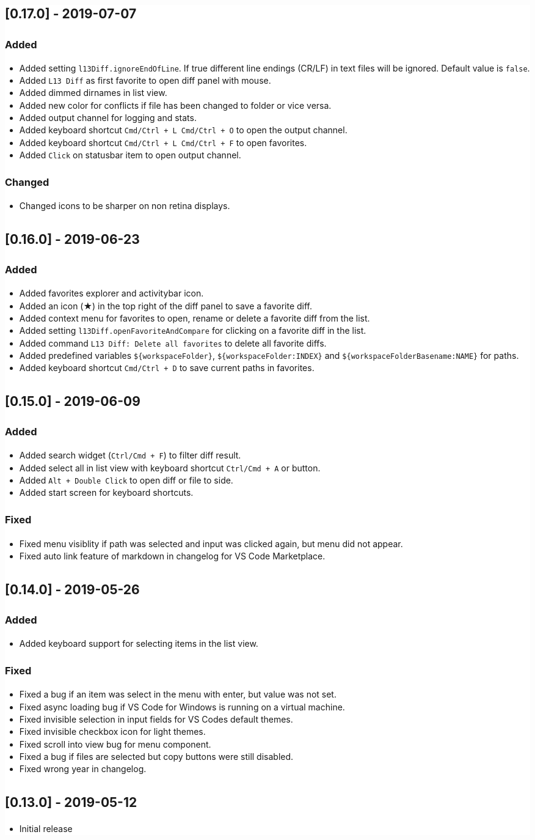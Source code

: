 ## [0.17.0] - 2019-07-07

### Added
- Added setting `l13Diff.ignoreEndOfLine`. If true different line endings (CR/LF) in text files will be ignored. Default value is `false`.
- Added `L13 Diff` as first favorite to open diff panel with mouse.
- Added dimmed dirnames in list view.
- Added new color for conflicts if file has been changed to folder or vice versa.
- Added output channel for logging and stats.
- Added keyboard shortcut `Cmd/Ctrl + L Cmd/Ctrl + O` to open the output channel.
- Added keyboard shortcut `Cmd/Ctrl + L Cmd/Ctrl + F` to open favorites.
- Added `Click` on statusbar item to open output channel.

### Changed
- Changed icons to be sharper on non retina displays.

## [0.16.0] - 2019-06-23

### Added
- Added favorites explorer and activitybar icon.
- Added an icon (★) in the top right of the diff panel to save a favorite diff.
- Added context menu for favorites to open, rename or delete a favorite diff from the list.
- Added setting `l13Diff.openFavoriteAndCompare` for clicking on a favorite diff in the list.
- Added command `L13 Diff: Delete all favorites` to delete all favorite diffs.
- Added predefined variables `${workspaceFolder}`, `${workspaceFolder:INDEX}` and `${workspaceFolderBasename:NAME}` for paths.
- Added keyboard shortcut `Cmd/Ctrl + D` to save current paths in favorites.

## [0.15.0] - 2019-06-09

### Added
- Added search widget (`Ctrl/Cmd + F`) to filter diff result.
- Added select all in list view with keyboard shortcut `Ctrl/Cmd + A` or button.
- Added `Alt + Double Click` to open diff or file to side.
- Added start screen for keyboard shortcuts.

### Fixed
- Fixed menu visiblity if path was selected and input was clicked again, but menu did not appear.
- Fixed auto link feature of markdown in changelog for VS Code Marketplace.

## [0.14.0] - 2019-05-26

### Added
- Added keyboard support for selecting items in the list view.

### Fixed
- Fixed a bug if an item was select in the menu with enter, but value was not set.
- Fixed async loading bug if VS Code for Windows is running on a virtual machine.
- Fixed invisible selection in input fields for VS Codes default themes.
- Fixed invisible checkbox icon for light themes.
- Fixed scroll into view bug for menu component.
- Fixed a bug if files are selected but copy buttons were still disabled.
- Fixed wrong year in changelog.

## [0.13.0] - 2019-05-12
- Initial release